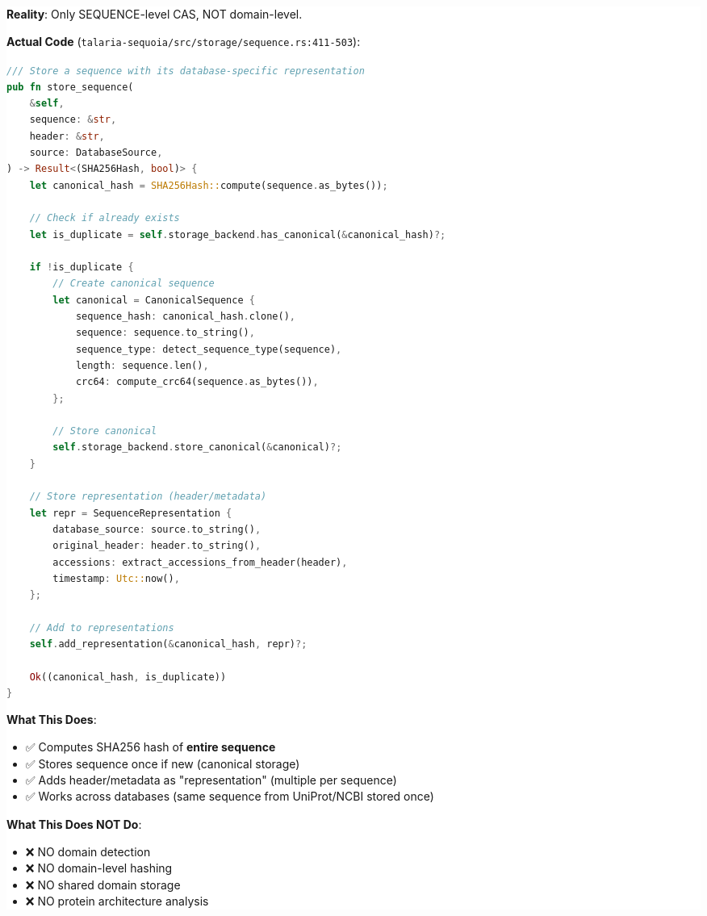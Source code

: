 **Reality**: Only SEQUENCE-level CAS, NOT domain-level.

**Actual Code** (`talaria-sequoia/src/storage/sequence.rs:411-503`):
```rust
/// Store a sequence with its database-specific representation
pub fn store_sequence(
    &self,
    sequence: &str,
    header: &str,
    source: DatabaseSource,
) -> Result<(SHA256Hash, bool)> {
    let canonical_hash = SHA256Hash::compute(sequence.as_bytes());

    // Check if already exists
    let is_duplicate = self.storage_backend.has_canonical(&canonical_hash)?;

    if !is_duplicate {
        // Create canonical sequence
        let canonical = CanonicalSequence {
            sequence_hash: canonical_hash.clone(),
            sequence: sequence.to_string(),
            sequence_type: detect_sequence_type(sequence),
            length: sequence.len(),
            crc64: compute_crc64(sequence.as_bytes()),
        };

        // Store canonical
        self.storage_backend.store_canonical(&canonical)?;
    }

    // Store representation (header/metadata)
    let repr = SequenceRepresentation {
        database_source: source.to_string(),
        original_header: header.to_string(),
        accessions: extract_accessions_from_header(header),
        timestamp: Utc::now(),
    };

    // Add to representations
    self.add_representation(&canonical_hash, repr)?;

    Ok((canonical_hash, is_duplicate))
}
```

**What This Does**:
- ✅ Computes SHA256 hash of **entire sequence**
- ✅ Stores sequence once if new (canonical storage)
- ✅ Adds header/metadata as "representation" (multiple per sequence)
- ✅ Works across databases (same sequence from UniProt/NCBI stored once)

**What This Does NOT Do**:
- ❌ NO domain detection
- ❌ NO domain-level hashing
- ❌ NO shared domain storage
- ❌ NO protein architecture analysis
